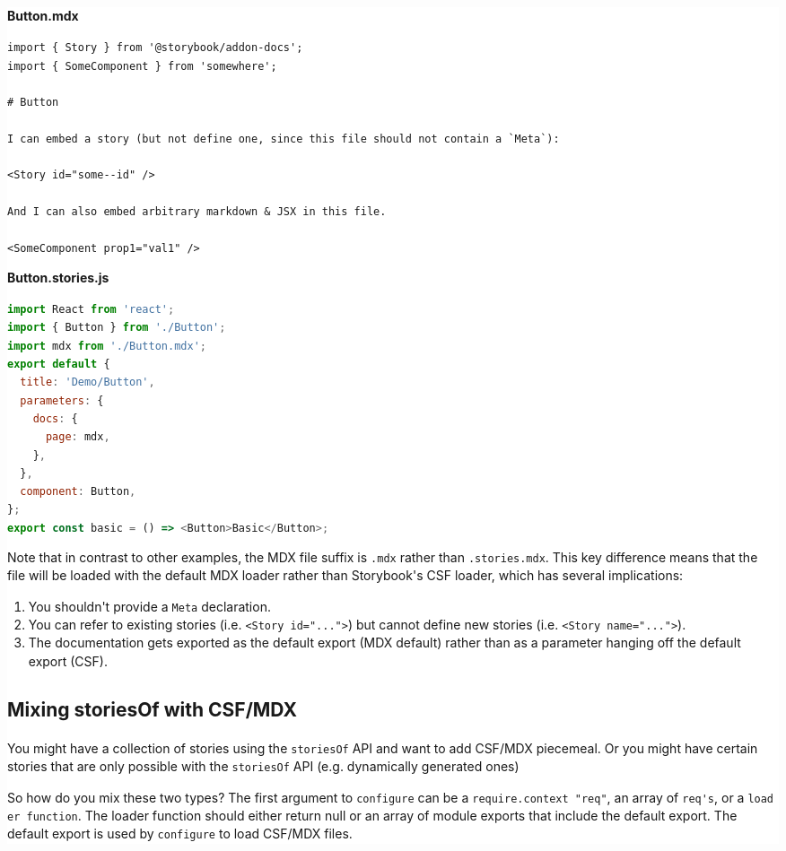 **Button.mdx**

```mdx
import { Story } from '@storybook/addon-docs';
import { SomeComponent } from 'somewhere';

# Button

I can embed a story (but not define one, since this file should not contain a `Meta`):

<Story id="some--id" />

And I can also embed arbitrary markdown & JSX in this file.

<SomeComponent prop1="val1" />
```

**Button.stories.js**

```js
import React from 'react';
import { Button } from './Button';
import mdx from './Button.mdx';
export default {
  title: 'Demo/Button',
  parameters: {
    docs: {
      page: mdx,
    },
  },
  component: Button,
};
export const basic = () => <Button>Basic</Button>;
```

Note that in contrast to other examples, the MDX file suffix is `.mdx` rather than `.stories.mdx`. This key difference means that the file will be loaded with the default MDX loader rather than Storybook's CSF loader, which has several implications:

1. You shouldn't provide a `Meta` declaration.
2. You can refer to existing stories (i.e. `<Story id="...">`) but cannot define new stories (i.e. `<Story name="...">`).
3. The documentation gets exported as the default export (MDX default) rather than as a parameter hanging off the default export (CSF).

## Mixing storiesOf with CSF/MDX

You might have a collection of stories using the `storiesOf` API and want to add CSF/MDX piecemeal. Or you might have certain stories that are only possible with the `storiesOf` API (e.g. dynamically generated ones)

So how do you mix these two types? The first argument to `configure` can be a `require.context "req"`, an array of `req's`, or a `loader function`. The loader function should either return null or an array of module exports that include the default export. The default export is used by `configure` to load CSF/MDX files.
